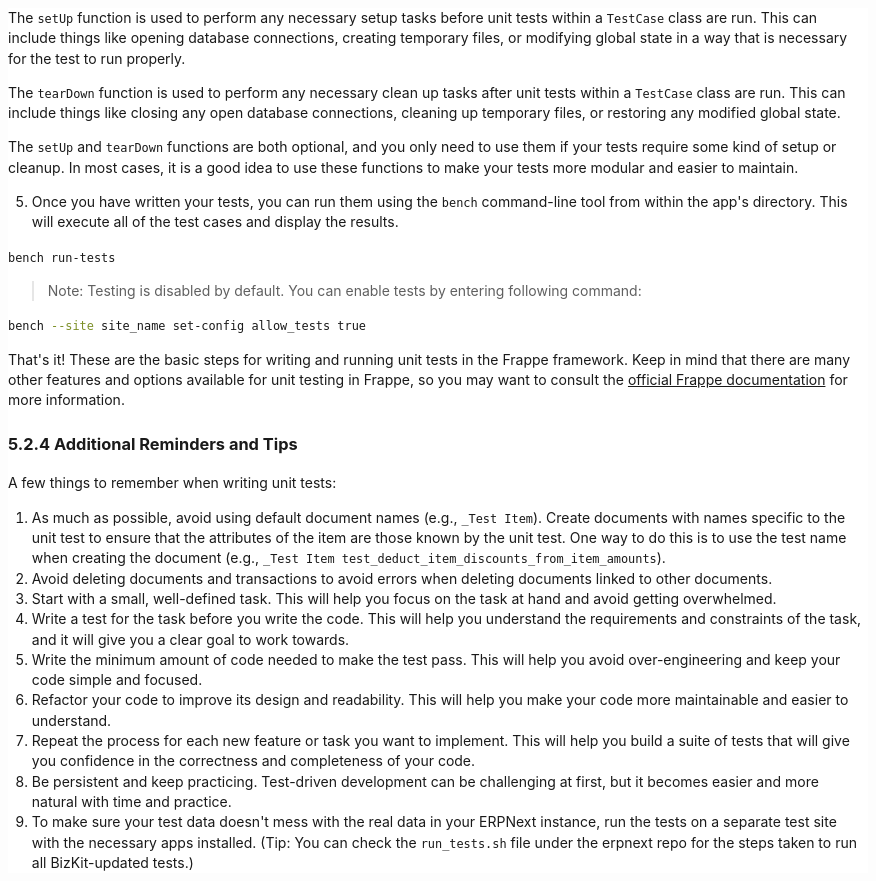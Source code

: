 The `setUp` function is used to perform any necessary setup tasks before unit tests within a `TestCase` class are run. This can include things like opening database connections, creating temporary files, or modifying global state in a way that is necessary for the test to run properly.

The `tearDown` function is used to perform any necessary clean up tasks after unit tests within a `TestCase` class are run. This can include things like closing any open database connections, cleaning up temporary files, or restoring any modified global state.

The `setUp` and `tearDown` functions are both optional, and you only need to use them if your tests require some kind of setup or cleanup. In most cases, it is a good idea to use these functions to make your tests more modular and easier to maintain.

5. Once you have written your tests, you can run them using the `bench` command-line tool from within the app's directory. This will execute all of the test cases and display the results.

```bash
bench run-tests
```

> Note: Testing is disabled by default. You can enable tests by entering following command:

```bash
bench --site site_name set-config allow_tests true
```

That's it! These are the basic steps for writing and running unit tests in the Frappe framework. Keep in mind that there are many other features and options available for unit testing in Frappe, so you may want to consult the [official Frappe documentation](https://frappeframework.com/docs/v13/user/en/guides/automated-testing/unit-testing) for more information.

### 5.2.4 Additional Reminders and Tips

A few things to remember when writing unit tests:

1. As much as possible, avoid using default document names (e.g., `_Test Item`). Create documents with names specific to the unit test to ensure that the attributes of the item are those known by the unit test. One way to do this is to use the test name when creating the document (e.g., `_Test Item test_deduct_item_discounts_from_item_amounts`).
2. Avoid deleting documents and transactions to avoid errors when deleting documents linked to other documents.
3. Start with a small, well-defined task. This will help you focus on the task at hand and avoid getting overwhelmed.
4. Write a test for the task before you write the code. This will help you understand the requirements and constraints of the task, and it will give you a clear goal to work towards.
5. Write the minimum amount of code needed to make the test pass. This will help you avoid over-engineering and keep your code simple and focused.
6. Refactor your code to improve its design and readability. This will help you make your code more maintainable and easier to understand.
7. Repeat the process for each new feature or task you want to implement. This will help you build a suite of tests that will give you confidence in the correctness and completeness of your code.
8. Be persistent and keep practicing. Test-driven development can be challenging at first, but it becomes easier and more natural with time and practice.
9. To make sure your test data doesn't mess with the real data in your ERPNext instance, run the tests on a separate test site with the necessary apps installed. (Tip: You can check the `run_tests.sh` file under the erpnext repo for the steps taken to run all BizKit-updated tests.)
